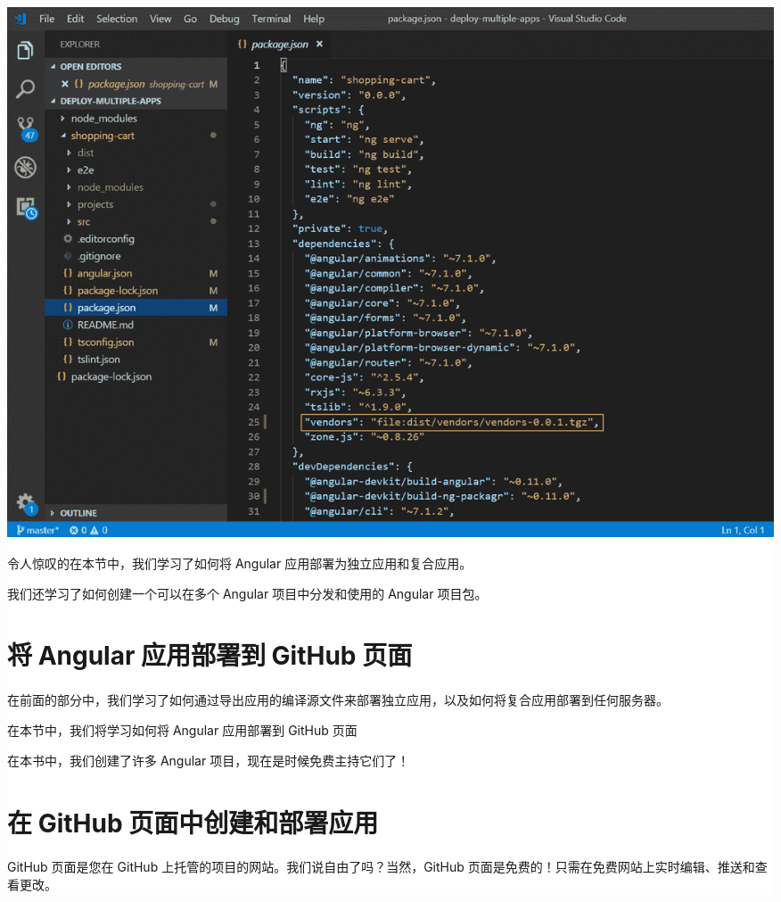![](img/cb95d351-8480-446a-a1e7-74eff6da775e.png)

令人惊叹的在本节中，我们学习了如何将 Angular 应用部署为独立应用和复合应用。

我们还学习了如何创建一个可以在多个 Angular 项目中分发和使用的 Angular 项目包。



# 将 Angular 应用部署到 GitHub 页面



在前面的部分中，我们学习了如何通过导出应用的编译源文件来部署独立应用，以及如何将复合应用部署到任何服务器。

在本节中，我们将学习如何将 Angular 应用部署到 GitHub 页面

在本书中，我们创建了许多 Angular 项目，现在是时候免费主持它们了！



# 在 GitHub 页面中创建和部署应用



GitHub 页面是您在 GitHub 上托管的项目的网站。我们说自由了吗？当然，GitHub 页面是免费的！只需在免费网站上实时编辑、推送和查看更改。
